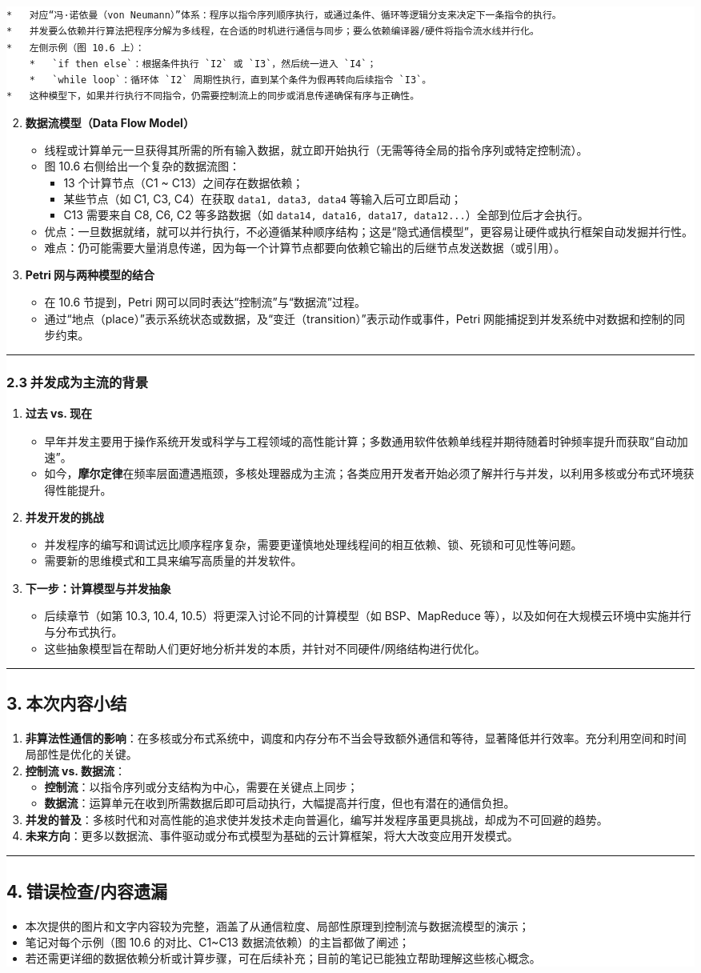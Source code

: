     *   对应“冯·诺依曼（von Neumann）”体系：程序以指令序列顺序执行，或通过条件、循环等逻辑分支来决定下一条指令的执行。
    *   并发要么依赖并行算法把程序分解为多线程，在合适的时机进行通信与同步；要么依赖编译器/硬件将指令流水线并行化。
    *   左侧示例（图 10.6 上）：
        *   `if then else`：根据条件执行 `I2` 或 `I3`，然后统一进入 `I4`；
        *   `while loop`：循环体 `I2` 周期性执行，直到某个条件为假再转向后续指令 `I3`。
    *   这种模型下，如果并行执行不同指令，仍需要控制流上的同步或消息传递确保有序与正确性。
2.  **数据流模型（Data Flow Model）**
    
    *   线程或计算单元一旦获得其所需的所有输入数据，就立即开始执行（无需等待全局的指令序列或特定控制流）。
    *   图 10.6 右侧给出一个复杂的数据流图：
        *   13 个计算节点（C1 ~ C13）之间存在数据依赖；
        *   某些节点（如 C1, C3, C4）在获取 `data1, data3, data4` 等输入后可立即启动；
        *   C13 需要来自 C8, C6, C2 等多路数据（如 `data14, data16, data17, data12...`）全部到位后才会执行。
    *   优点：一旦数据就绪，就可以并行执行，不必遵循某种顺序结构；这是“隐式通信模型”，更容易让硬件或执行框架自动发掘并行性。
    *   难点：仍可能需要大量消息传递，因为每一个计算节点都要向依赖它输出的后继节点发送数据（或引用）。
3.  **Petri 网与两种模型的结合**
    
    *   在 10.6 节提到，Petri 网可以同时表达“控制流”与“数据流”过程。
    *   通过“地点（place）”表示系统状态或数据，及“变迁（transition）”表示动作或事件，Petri 网能捕捉到并发系统中对数据和控制的同步约束。

* * *

### 2.3 并发成为主流的背景

1.  **过去 vs. 现在**
    
    *   早年并发主要用于操作系统开发或科学与工程领域的高性能计算；多数通用软件依赖单线程并期待随着时钟频率提升而获取“自动加速”。
    *   如今，**摩尔定律**在频率层面遭遇瓶颈，多核处理器成为主流；各类应用开发者开始必须了解并行与并发，以利用多核或分布式环境获得性能提升。
2.  **并发开发的挑战**
    
    *   并发程序的编写和调试远比顺序程序复杂，需要更谨慎地处理线程间的相互依赖、锁、死锁和可见性等问题。
    *   需要新的思维模式和工具来编写高质量的并发软件。
3.  **下一步：计算模型与并发抽象**
    
    *   后续章节（如第 10.3, 10.4, 10.5）将更深入讨论不同的计算模型（如 BSP、MapReduce 等），以及如何在大规模云环境中实施并行与分布式执行。
    *   这些抽象模型旨在帮助人们更好地分析并发的本质，并针对不同硬件/网络结构进行优化。

* * *

3\. 本次内容小结
----------

1.  **非算法性通信的影响**：在多核或分布式系统中，调度和内存分布不当会导致额外通信和等待，显著降低并行效率。充分利用空间和时间局部性是优化的关键。
2.  **控制流 vs. 数据流**：
    *   **控制流**：以指令序列或分支结构为中心，需要在关键点上同步；
    *   **数据流**：运算单元在收到所需数据后即可启动执行，大幅提高并行度，但也有潜在的通信负担。
3.  **并发的普及**：多核时代和对高性能的追求使并发技术走向普遍化，编写并发程序虽更具挑战，却成为不可回避的趋势。
4.  **未来方向**：更多以数据流、事件驱动或分布式模型为基础的云计算框架，将大大改变应用开发模式。

* * *

4\. 错误检查/内容遗漏
-------------

*   本次提供的图片和文字内容较为完整，涵盖了从通信粒度、局部性原理到控制流与数据流模型的演示；
*   笔记对每个示例（图 10.6 的对比、C1~C13 数据流依赖）的主旨都做了阐述；
*   若还需更详细的数据依赖分析或计算步骤，可在后续补充；目前的笔记已能独立帮助理解这些核心概念。
